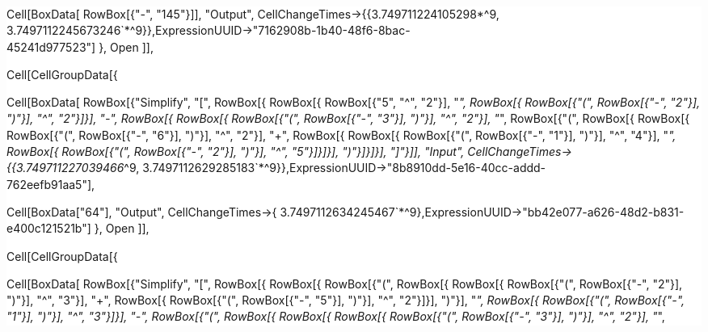Cell[BoxData[
 RowBox[{"-", "145"}]], "Output",
 CellChangeTimes->{{3.749711224105298*^9, 
  3.7497112245673246`*^9}},ExpressionUUID->"7162908b-1b40-48f6-8bac-\
45241d977523"]
}, Open  ]],

Cell[CellGroupData[{

Cell[BoxData[
 RowBox[{"Simplify", "[", 
  RowBox[{
   RowBox[{
    RowBox[{"5", "^", "2"}], "*", 
    RowBox[{
     RowBox[{"(", 
      RowBox[{"-", "2"}], ")"}], "^", "2"}]}], "-", 
   RowBox[{
    RowBox[{
     RowBox[{"(", 
      RowBox[{"-", "3"}], ")"}], "^", "2"}], "*", 
    RowBox[{"(", 
     RowBox[{
      RowBox[{
       RowBox[{"(", 
        RowBox[{"-", "6"}], ")"}], "^", "2"}], "+", 
      RowBox[{
       RowBox[{
        RowBox[{"(", 
         RowBox[{"-", "1"}], ")"}], "^", "4"}], "*", 
       RowBox[{
        RowBox[{"(", 
         RowBox[{"-", "2"}], ")"}], "^", "5"}]}]}], ")"}]}]}], "]"}]], "Input",
 CellChangeTimes->{{3.749711227039466*^9, 
  3.7497112629285183`*^9}},ExpressionUUID->"8b8910dd-5e16-40cc-addd-\
762eefb91aa5"],

Cell[BoxData["64"], "Output",
 CellChangeTimes->{
  3.7497112634245467`*^9},ExpressionUUID->"bb42e077-a626-48d2-b831-\
e400c121521b"]
}, Open  ]],

Cell[CellGroupData[{

Cell[BoxData[
 RowBox[{"Simplify", "[", 
  RowBox[{
   RowBox[{
    RowBox[{"(", 
     RowBox[{
      RowBox[{
       RowBox[{"(", 
        RowBox[{"-", "2"}], ")"}], "^", "3"}], "+", 
      RowBox[{
       RowBox[{"(", 
        RowBox[{"-", "5"}], ")"}], "^", "2"}]}], ")"}], "*", 
    RowBox[{
     RowBox[{"(", 
      RowBox[{"-", "1"}], ")"}], "^", "3"}]}], "-", 
   RowBox[{"(", 
    RowBox[{
     RowBox[{
      RowBox[{
       RowBox[{"(", 
        RowBox[{"-", "3"}], ")"}], "^", "2"}], "*", 